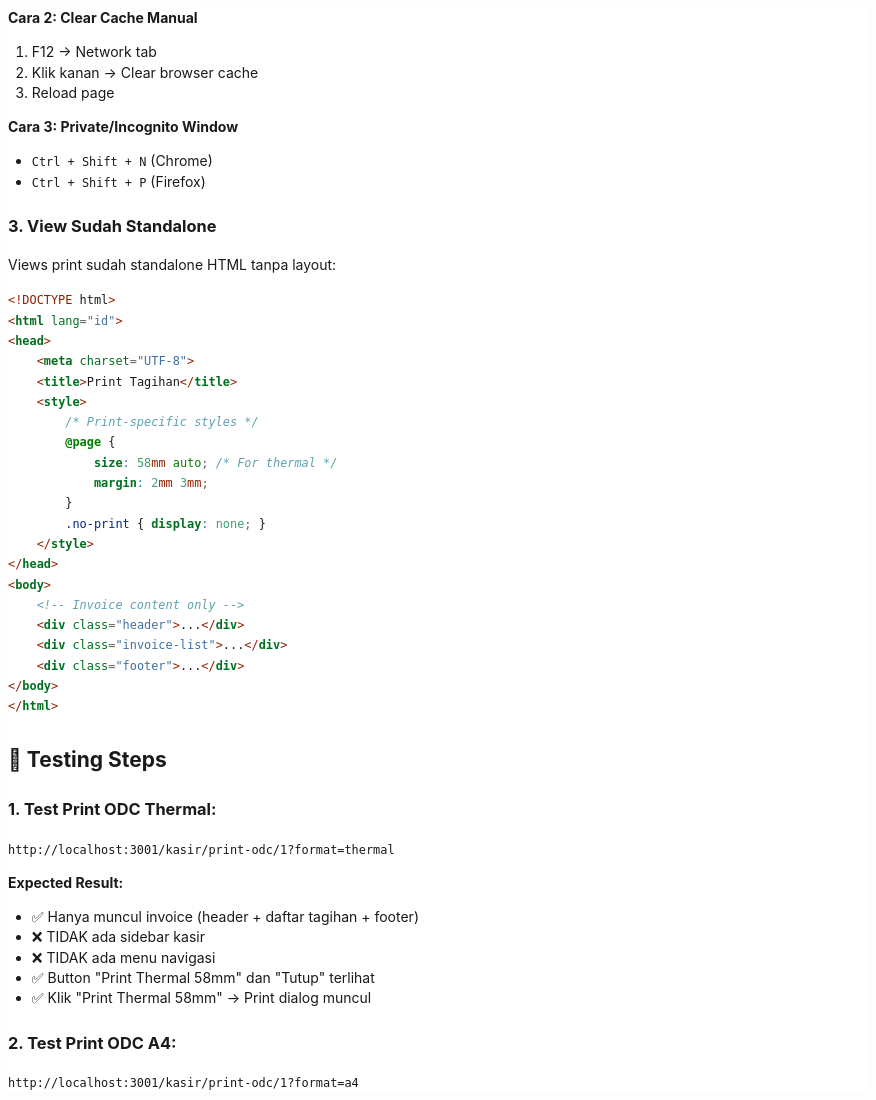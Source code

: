 **Cara 2: Clear Cache Manual**
1. F12 → Network tab
2. Klik kanan → Clear browser cache
3. Reload page

**Cara 3: Private/Incognito Window**
- `Ctrl + Shift + N` (Chrome)
- `Ctrl + Shift + P` (Firefox)

### 3. View Sudah Standalone

Views print sudah standalone HTML tanpa layout:

```html
<!DOCTYPE html>
<html lang="id">
<head>
    <meta charset="UTF-8">
    <title>Print Tagihan</title>
    <style>
        /* Print-specific styles */
        @page {
            size: 58mm auto; /* For thermal */
            margin: 2mm 3mm;
        }
        .no-print { display: none; }
    </style>
</head>
<body>
    <!-- Invoice content only -->
    <div class="header">...</div>
    <div class="invoice-list">...</div>
    <div class="footer">...</div>
</body>
</html>
```

## 🧪 Testing Steps

### 1. Test Print ODC Thermal:
```
http://localhost:3001/kasir/print-odc/1?format=thermal
```

**Expected Result:**
- ✅ Hanya muncul invoice (header + daftar tagihan + footer)
- ❌ TIDAK ada sidebar kasir
- ❌ TIDAK ada menu navigasi
- ✅ Button "Print Thermal 58mm" dan "Tutup" terlihat
- ✅ Klik "Print Thermal 58mm" → Print dialog muncul

### 2. Test Print ODC A4:
```
http://localhost:3001/kasir/print-odc/1?format=a4
```
